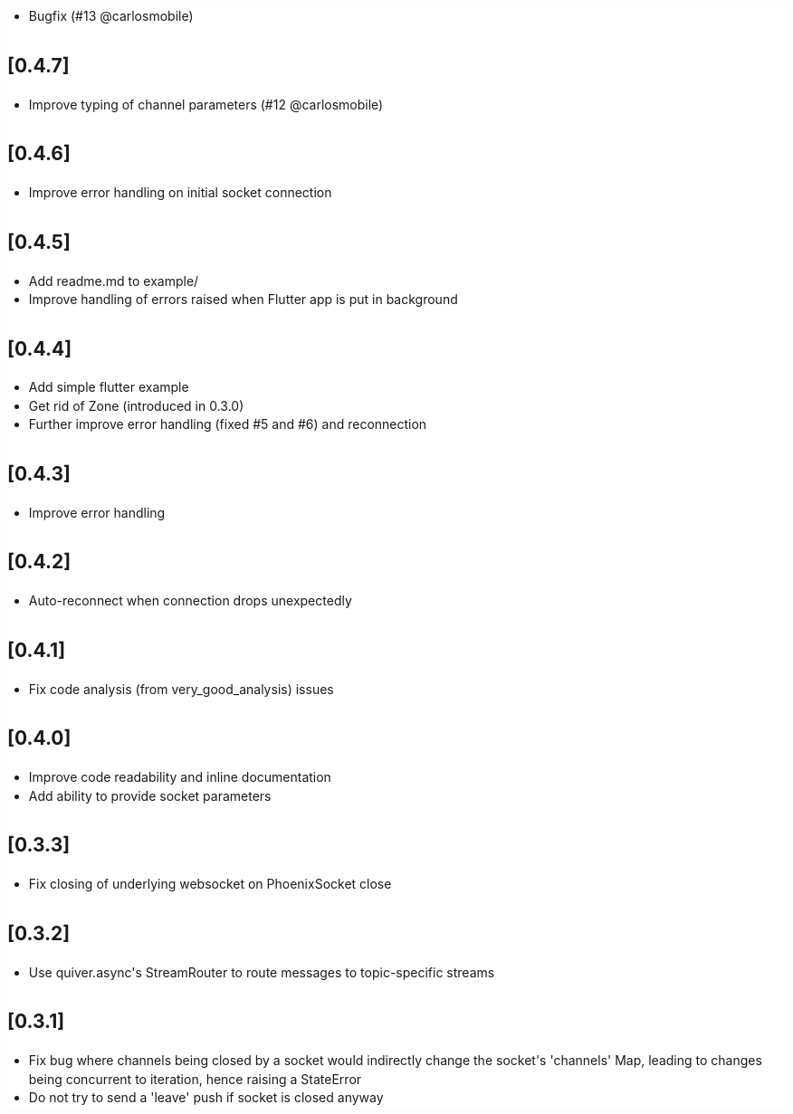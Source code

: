 - Bugfix (#13 @carlosmobile)

## [0.4.7]

- Improve typing of channel parameters (#12 @carlosmobile)

## [0.4.6]

- Improve error handling on initial socket connection

## [0.4.5]

- Add readme.md to example/
- Improve handling of errors raised when Flutter app is put in background

## [0.4.4]

- Add simple flutter example
- Get rid of Zone (introduced in 0.3.0)
- Further improve error handling (fixed #5 and #6) and reconnection

## [0.4.3]

- Improve error handling

## [0.4.2]

- Auto-reconnect when connection drops unexpectedly

## [0.4.1]

- Fix code analysis (from very_good_analysis) issues

## [0.4.0]

- Improve code readability and inline documentation
- Add ability to provide socket parameters

## [0.3.3]

- Fix closing of underlying websocket on PhoenixSocket close

## [0.3.2]

- Use quiver.async's StreamRouter to route messages to topic-specific streams

## [0.3.1]

- Fix bug where channels being closed by a socket would indirectly change the socket's 'channels' Map, leading to changes being concurrent to iteration, hence raising a StateError
- Do not try to send a 'leave' push if socket is closed anyway
